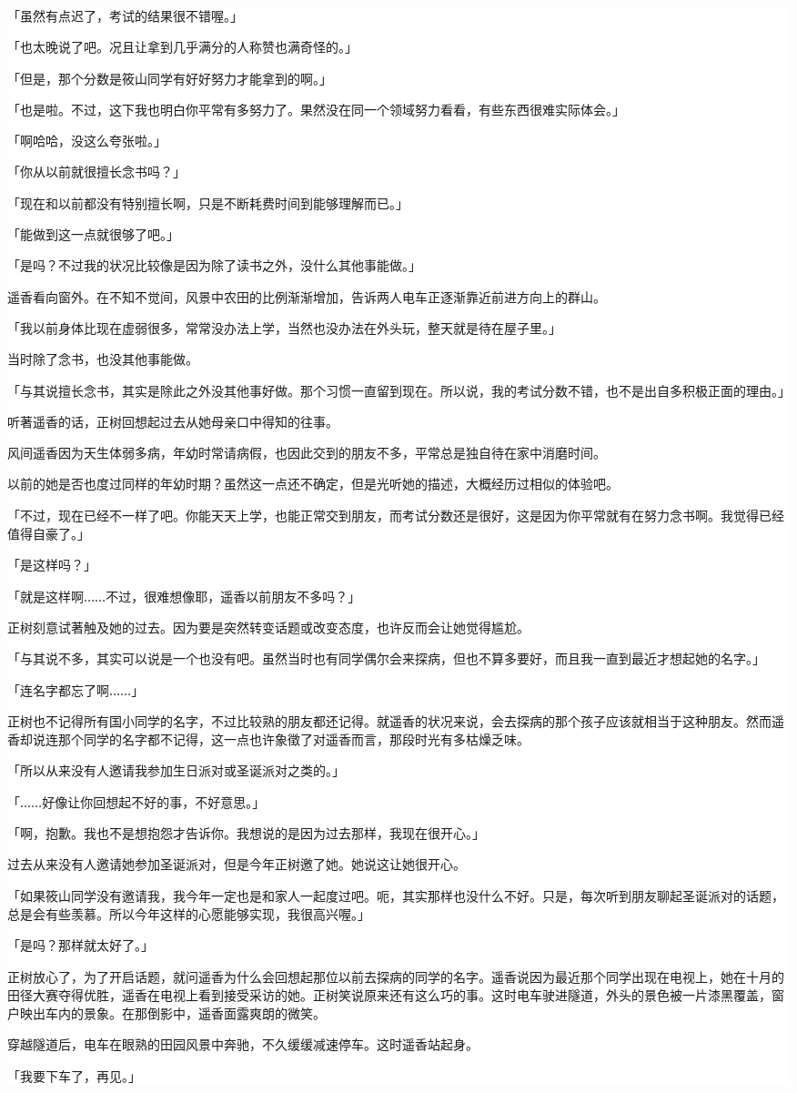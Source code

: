 「虽然有点迟了，考试的结果很不错喔。」

「也太晚说了吧。况且让拿到几乎满分的人称赞也满奇怪的。」

「但是，那个分数是筱山同学有好好努力才能拿到的啊。」

「也是啦。不过，这下我也明白你平常有多努力了。果然没在同一个领域努力看看，有些东西很难实际体会。」

「啊哈哈，没这么夸张啦。」

「你从以前就很擅长念书吗？」

「现在和以前都没有特别擅长啊，只是不断耗费时间到能够理解而已。」

「能做到这一点就很够了吧。」

「是吗？不过我的状况比较像是因为除了读书之外，没什么其他事能做。」

遥香看向窗外。在不知不觉间，风景中农田的比例渐渐增加，告诉两人电车正逐渐靠近前进方向上的群山。

「我以前身体比现在虚弱很多，常常没办法上学，当然也没办法在外头玩，整天就是待在屋子里。」

当时除了念书，也没其他事能做。

「与其说擅长念书，其实是除此之外没其他事好做。那个习惯一直留到现在。所以说，我的考试分数不错，也不是出自多积极正面的理由。」

听著遥香的话，正树回想起过去从她母亲口中得知的往事。

风间遥香因为天生体弱多病，年幼时常请病假，也因此交到的朋友不多，平常总是独自待在家中消磨时间。

以前的她是否也度过同样的年幼时期？虽然这一点还不确定，但是光听她的描述，大概经历过相似的体验吧。

「不过，现在已经不一样了吧。你能天天上学，也能正常交到朋友，而考试分数还是很好，这是因为你平常就有在努力念书啊。我觉得已经值得自豪了。」

「是这样吗？」

「就是这样啊……不过，很难想像耶，遥香以前朋友不多吗？」

正树刻意试著触及她的过去。因为要是突然转变话题或改变态度，也许反而会让她觉得尴尬。

「与其说不多，其实可以说是一个也没有吧。虽然当时也有同学偶尔会来探病，但也不算多要好，而且我一直到最近才想起她的名字。」

「连名字都忘了啊……」

正树也不记得所有国小同学的名字，不过比较熟的朋友都还记得。就遥香的状况来说，会去探病的那个孩子应该就相当于这种朋友。然而遥香却说连那个同学的名字都不记得，这一点也许象徵了对遥香而言，那段时光有多枯燥乏味。

「所以从来没有人邀请我参加生日派对或圣诞派对之类的。」

「……好像让你回想起不好的事，不好意思。」

「啊，抱歉。我也不是想抱怨才告诉你。我想说的是因为过去那样，我现在很开心。」

过去从来没有人邀请她参加圣诞派对，但是今年正树邀了她。她说这让她很开心。

「如果筱山同学没有邀请我，我今年一定也是和家人一起度过吧。呃，其实那样也没什么不好。只是，每次听到朋友聊起圣诞派对的话题，总是会有些羡慕。所以今年这样的心愿能够实现，我很高兴喔。」

「是吗？那样就太好了。」

正树放心了，为了开启话题，就问遥香为什么会回想起那位以前去探病的同学的名字。遥香说因为最近那个同学出现在电视上，她在十月的田径大赛夺得优胜，遥香在电视上看到接受采访的她。正树笑说原来还有这么巧的事。这时电车驶进隧道，外头的景色被一片漆黑覆盖，窗户映出车内的景象。在那倒影中，遥香面露爽朗的微笑。

穿越隧道后，电车在眼熟的田园风景中奔驰，不久缓缓减速停车。这时遥香站起身。

「我要下车了，再见。」
